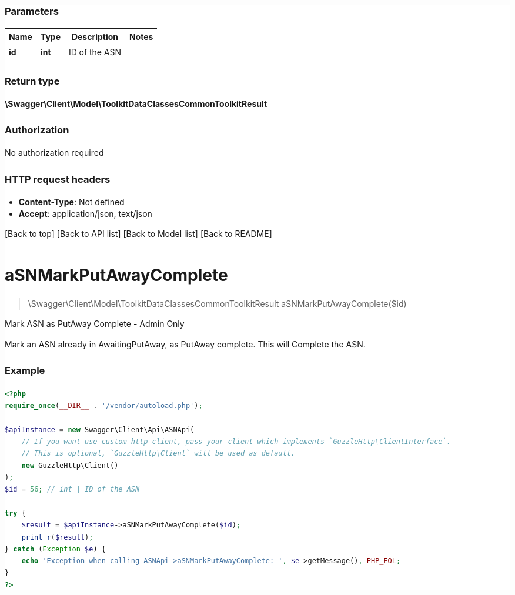 ### Parameters

Name | Type | Description  | Notes
------------- | ------------- | ------------- | -------------
 **id** | **int**| ID of the ASN |

### Return type

[**\Swagger\Client\Model\ToolkitDataClassesCommonToolkitResult**](../Model/ToolkitDataClassesCommonToolkitResult.md)

### Authorization

No authorization required

### HTTP request headers

 - **Content-Type**: Not defined
 - **Accept**: application/json, text/json

[[Back to top]](#) [[Back to API list]](../../README.md#documentation-for-api-endpoints) [[Back to Model list]](../../README.md#documentation-for-models) [[Back to README]](../../README.md)

# **aSNMarkPutAwayComplete**
> \Swagger\Client\Model\ToolkitDataClassesCommonToolkitResult aSNMarkPutAwayComplete($id)

Mark ASN as PutAway Complete - Admin Only

Mark an ASN already in AwaitingPutAway, as PutAway complete. This will Complete the ASN.

### Example
```php
<?php
require_once(__DIR__ . '/vendor/autoload.php');

$apiInstance = new Swagger\Client\Api\ASNApi(
    // If you want use custom http client, pass your client which implements `GuzzleHttp\ClientInterface`.
    // This is optional, `GuzzleHttp\Client` will be used as default.
    new GuzzleHttp\Client()
);
$id = 56; // int | ID of the ASN

try {
    $result = $apiInstance->aSNMarkPutAwayComplete($id);
    print_r($result);
} catch (Exception $e) {
    echo 'Exception when calling ASNApi->aSNMarkPutAwayComplete: ', $e->getMessage(), PHP_EOL;
}
?>
```
